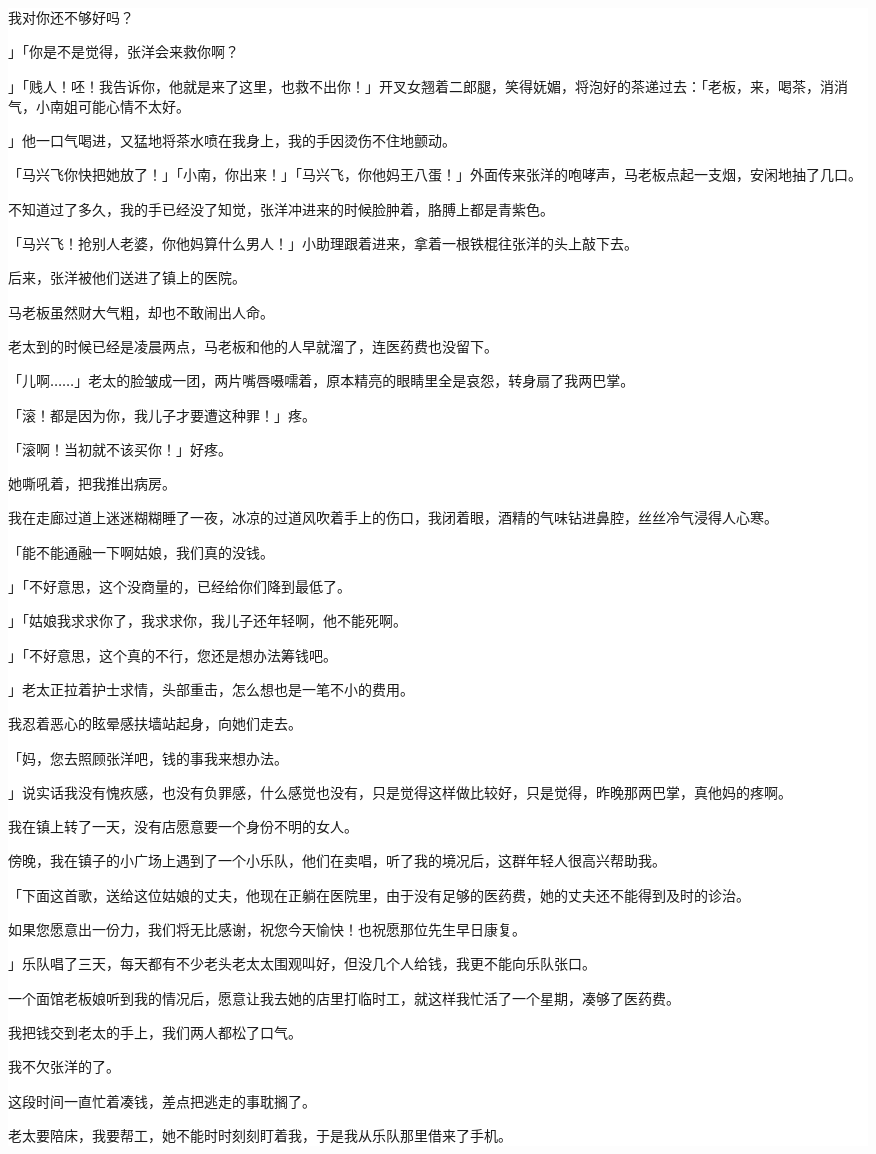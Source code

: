 我对你还不够好吗？

」「你是不是觉得，张洋会来救你啊？

」「贱人！呸！我告诉你，他就是来了这里，也救不出你！」开叉女翘着二郎腿，笑得妩媚，将泡好的茶递过去：「老板，来，喝茶，消消气，小南姐可能心情不太好。

」他一口气喝进，又猛地将茶水喷在我身上，我的手因烫伤不住地颤动。

「马兴飞你快把她放了！」「小南，你出来！」「马兴飞，你他妈王八蛋！」外面传来张洋的咆哮声，马老板点起一支烟，安闲地抽了几口。

不知道过了多久，我的手已经没了知觉，张洋冲进来的时候脸肿着，胳膊上都是青紫色。

「马兴飞！抢别人老婆，你他妈算什么男人！」小助理跟着进来，拿着一根铁棍往张洋的头上敲下去。

后来，张洋被他们送进了镇上的医院。

马老板虽然财大气粗，却也不敢闹出人命。

老太到的时候已经是凌晨两点，马老板和他的人早就溜了，连医药费也没留下。

「儿啊……」老太的脸皱成一团，两片嘴唇嗫嚅着，原本精亮的眼睛里全是哀怨，转身扇了我两巴掌。

「滚！都是因为你，我儿子才要遭这种罪！」疼。

「滚啊！当初就不该买你！」好疼。

她嘶吼着，把我推出病房。

我在走廊过道上迷迷糊糊睡了一夜，冰凉的过道风吹着手上的伤口，我闭着眼，酒精的气味钻进鼻腔，丝丝冷气浸得人心寒。

「能不能通融一下啊姑娘，我们真的没钱。

」「不好意思，这个没商量的，已经给你们降到最低了。

」「姑娘我求求你了，我求求你，我儿子还年轻啊，他不能死啊。

」「不好意思，这个真的不行，您还是想办法筹钱吧。

」老太正拉着护士求情，头部重击，怎么想也是一笔不小的费用。

我忍着恶心的眩晕感扶墙站起身，向她们走去。

「妈，您去照顾张洋吧，钱的事我来想办法。

」说实话我没有愧疚感，也没有负罪感，什么感觉也没有，只是觉得这样做比较好，只是觉得，昨晚那两巴掌，真他妈的疼啊。

我在镇上转了一天，没有店愿意要一个身份不明的女人。

傍晚，我在镇子的小广场上遇到了一个小乐队，他们在卖唱，听了我的境况后，这群年轻人很高兴帮助我。

「下面这首歌，送给这位姑娘的丈夫，他现在正躺在医院里，由于没有足够的医药费，她的丈夫还不能得到及时的诊治。

如果您愿意出一份力，我们将无比感谢，祝您今天愉快！也祝愿那位先生早日康复。

」乐队唱了三天，每天都有不少老头老太太围观叫好，但没几个人给钱，我更不能向乐队张口。

一个面馆老板娘听到我的情况后，愿意让我去她的店里打临时工，就这样我忙活了一个星期，凑够了医药费。

我把钱交到老太的手上，我们两人都松了口气。

我不欠张洋的了。

这段时间一直忙着凑钱，差点把逃走的事耽搁了。

老太要陪床，我要帮工，她不能时时刻刻盯着我，于是我从乐队那里借来了手机。

